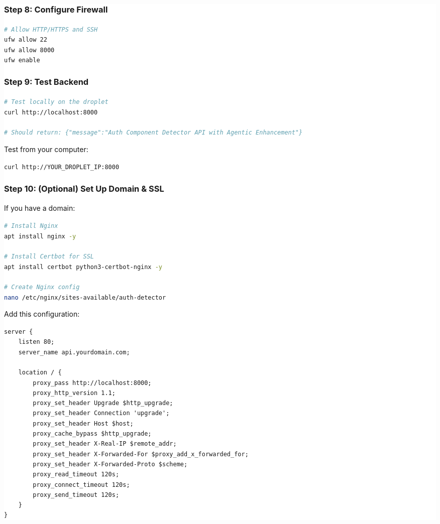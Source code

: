 ### Step 8: Configure Firewall

```bash
# Allow HTTP/HTTPS and SSH
ufw allow 22
ufw allow 8000
ufw enable
```

### Step 9: Test Backend

```bash
# Test locally on the droplet
curl http://localhost:8000

# Should return: {"message":"Auth Component Detector API with Agentic Enhancement"}
```

Test from your computer:

```bash
curl http://YOUR_DROPLET_IP:8000
```

### Step 10: (Optional) Set Up Domain & SSL

If you have a domain:

```bash
# Install Nginx
apt install nginx -y

# Install Certbot for SSL
apt install certbot python3-certbot-nginx -y

# Create Nginx config
nano /etc/nginx/sites-available/auth-detector
```

Add this configuration:

```nginx
server {
    listen 80;
    server_name api.yourdomain.com;

    location / {
        proxy_pass http://localhost:8000;
        proxy_http_version 1.1;
        proxy_set_header Upgrade $http_upgrade;
        proxy_set_header Connection 'upgrade';
        proxy_set_header Host $host;
        proxy_cache_bypass $http_upgrade;
        proxy_set_header X-Real-IP $remote_addr;
        proxy_set_header X-Forwarded-For $proxy_add_x_forwarded_for;
        proxy_set_header X-Forwarded-Proto $scheme;
        proxy_read_timeout 120s;
        proxy_connect_timeout 120s;
        proxy_send_timeout 120s;
    }
}
```
